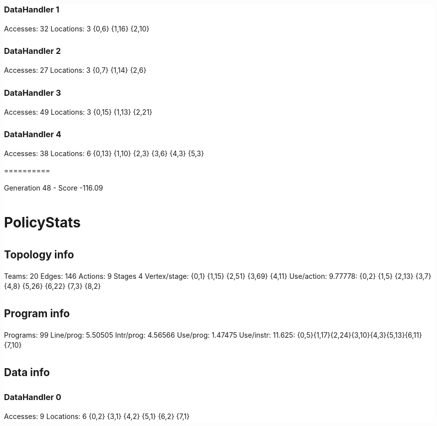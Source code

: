 ### DataHandler 1
Accesses:	32
Locations:	3
{0,6} {1,16} {2,10} 

### DataHandler 2
Accesses:	27
Locations:	3
{0,7} {1,14} {2,6} 

### DataHandler 3
Accesses:	49
Locations:	3
{0,15} {1,13} {2,21} 

### DataHandler 4
Accesses:	38
Locations:	6
{0,13} {1,10} {2,3} {3,6} {4,3} {5,3} 


==========

Generation 48 - Score -116.09

# PolicyStats
## Topology info
Teams:		20
Edges:		146
Actions:	9
Stages		4
Vertex/stage:	{0,1} {1,15} {2,51} {3,69} {4,11} 
Use/action:	9.77778: {0,2} {1,5} {2,13} {3,7} {4,8} {5,26} {6,22} {7,3} {8,2} 

## Program info
Programs:	99
Line/prog:	5.50505
Intr/prog:	4.56566
Use/prog:	1.47475
Use/instr:	11.625: {0,5}{1,17}{2,24}{3,10}{4,3}{5,13}{6,11}{7,10}

## Data info

### DataHandler 0
Accesses:	9
Locations:	6
{0,2} {3,1} {4,2} {5,1} {6,2} {7,1} 
